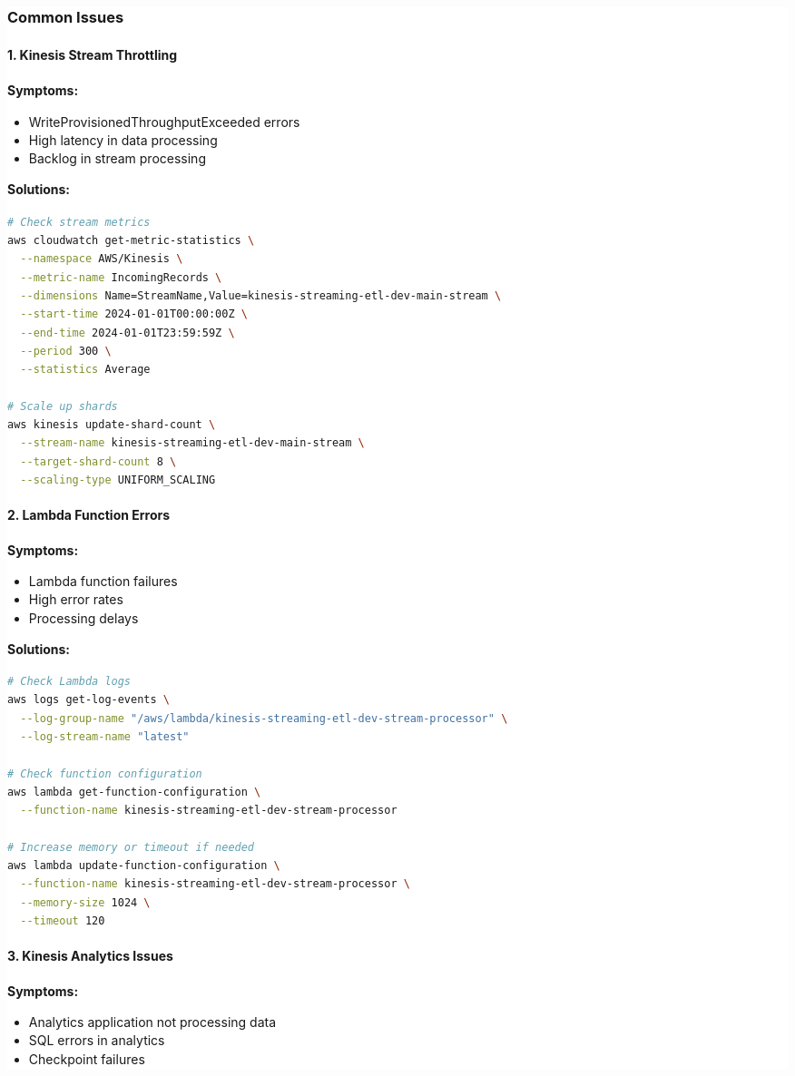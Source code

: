 ### Common Issues

#### 1. Kinesis Stream Throttling
**Symptoms:**
- WriteProvisionedThroughputExceeded errors
- High latency in data processing
- Backlog in stream processing

**Solutions:**
```bash
# Check stream metrics
aws cloudwatch get-metric-statistics \
  --namespace AWS/Kinesis \
  --metric-name IncomingRecords \
  --dimensions Name=StreamName,Value=kinesis-streaming-etl-dev-main-stream \
  --start-time 2024-01-01T00:00:00Z \
  --end-time 2024-01-01T23:59:59Z \
  --period 300 \
  --statistics Average

# Scale up shards
aws kinesis update-shard-count \
  --stream-name kinesis-streaming-etl-dev-main-stream \
  --target-shard-count 8 \
  --scaling-type UNIFORM_SCALING
```

#### 2. Lambda Function Errors
**Symptoms:**
- Lambda function failures
- High error rates
- Processing delays

**Solutions:**
```bash
# Check Lambda logs
aws logs get-log-events \
  --log-group-name "/aws/lambda/kinesis-streaming-etl-dev-stream-processor" \
  --log-stream-name "latest"

# Check function configuration
aws lambda get-function-configuration \
  --function-name kinesis-streaming-etl-dev-stream-processor

# Increase memory or timeout if needed
aws lambda update-function-configuration \
  --function-name kinesis-streaming-etl-dev-stream-processor \
  --memory-size 1024 \
  --timeout 120
```

#### 3. Kinesis Analytics Issues
**Symptoms:**
- Analytics application not processing data
- SQL errors in analytics
- Checkpoint failures
